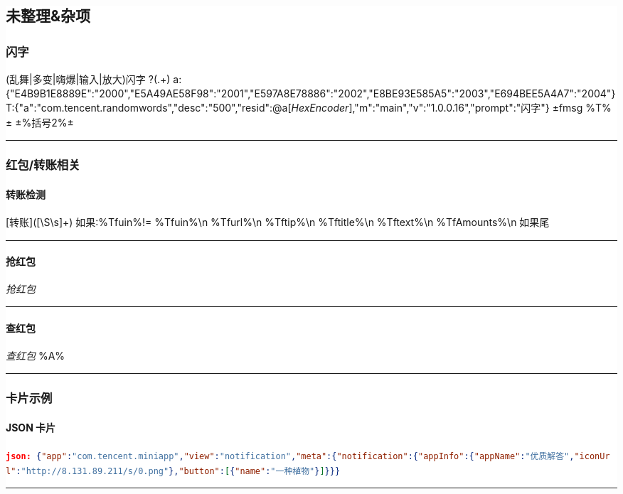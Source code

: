 
## 未整理&杂项

### 闪字

(乱舞|多变|嗨爆|输入|放大)闪字 ?(.+)
a:{"E4B9B1E8889E":"2000","E5A49AE58F98":"2001","E597A8E78886":"2002","E8BE93E585A5":"2003","E694BEE5A4A7":"2004"}
T:{"a":"com.tencent.randomwords","desc":"500","resid":@a[$HexEncoder %括号1%$],"m":"main","v":"1.0.0.16","prompt":"闪字"}
±fmsg %T%±
±%括号2%±

---

### 红包/转账相关

#### 转账检测

\[转账\]([\S\s]+)
如果:%Tfuin%!=
%Tfuin%\n
%Tfurl%\n
%Tftip%\n
%Tftitle%\n
%Tftext%\n
%TfAmounts%\n
如果尾

---

#### 抢红包

$抢红包 %Groupid% %Skey% %Authkey% %Listid% %Number% Data$

---

#### 查红包

$查红包 %群% %Skey% %Authkey% %Listid% A$
%A%

---

### 卡片示例

#### JSON 卡片

```json
json: {"app":"com.tencent.miniapp","view":"notification","meta":{"notification":{"appInfo":{"appName":"优质解答","iconUrl":"http://8.131.89.211/s/0.png"},"button":[{"name":"一种植物"}]}}}
```

---


[^1]: UNIX 时间戳：1970-01-01 00:00:00 GMT 至当前的总秒数。
[^2]: 气泡 ID 手动获取方法：`在聊天界面双击想要获取 ID 的气泡→点按右下角「装扮」→点按气泡名称→点击右上角的「···」展开菜单→手指放在菜单第三行向左轻扫→轻触「复制链接」` 成功复制链接后，找合适的输入框粘贴刚刚复制的内容，可以在链接文本找到 `itemid=` ，其后紧跟的数字就是气泡 ID。
[^3]: 一种摘要算法。
[^4]: 一种标记语言。
[^5]: QQ 网页 cookie 的一部分，由 skey 通过某种摘要算法计算得出。
[^6]: 腾讯对「风险」QQ 号的一系列限制。